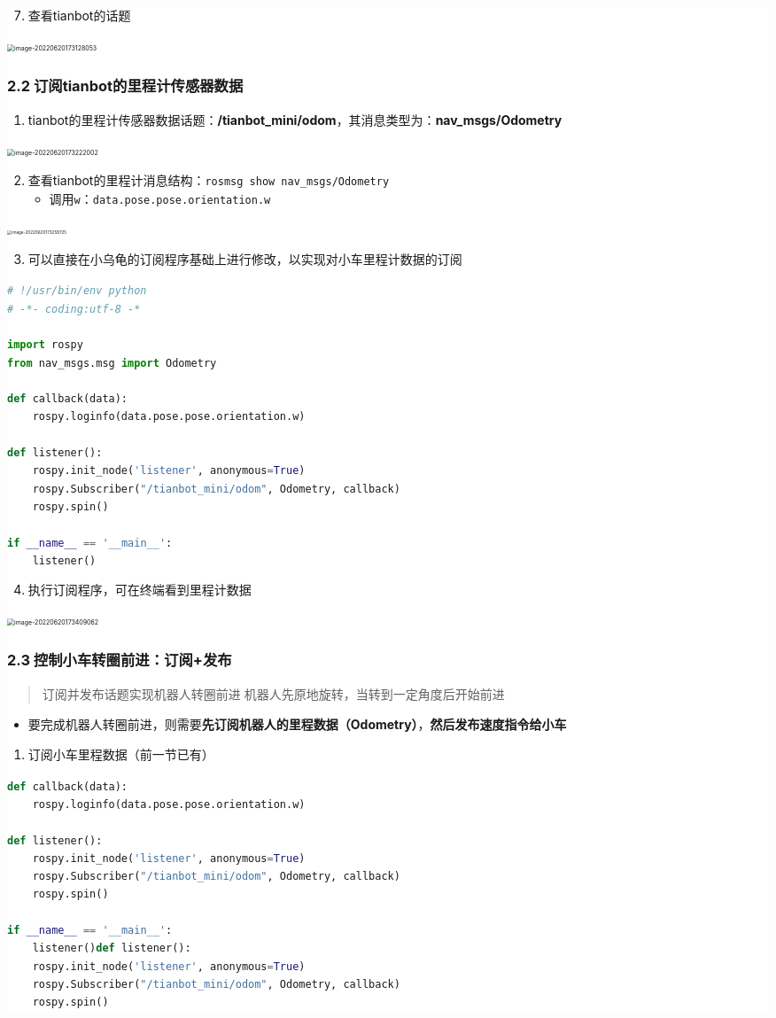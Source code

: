 7. 查看tianbot的话题

<img src="https://raw.githubusercontent.com/Jian-wei-peng/typora-pic/main/202206201731108.png" alt="image-20220620173128053" style="zoom:50%;" />

### 2.2 订阅tianbot的里程计传感器数据

1. tianbot的里程计传感器数据话题：**/tianbot_mini/odom**，其消息类型为：**nav_msgs/Odometry**

<img src="https://raw.githubusercontent.com/Jian-wei-peng/typora-pic/main/202206201732026.png" alt="image-20220620173222002" style="zoom:50%;" />

2. 查看tianbot的里程计消息结构：`rosmsg show nav_msgs/Odometry`
	- 调用`w`：`data.pose.pose.orientation.w`

<img src="https://raw.githubusercontent.com/Jian-wei-peng/typora-pic/main/202206201732787.png" alt="image-20220620173259725" style="zoom:33%;" />

3. 可以直接在小乌龟的订阅程序基础上进行修改，以实现对小车里程计数据的订阅

```python
# !/usr/bin/env python
# -*- coding:utf-8 -*

import rospy
from nav_msgs.msg import Odometry

def callback(data):
    rospy.loginfo(data.pose.pose.orientation.w)

def listener():
    rospy.init_node('listener', anonymous=True)
    rospy.Subscriber("/tianbot_mini/odom", Odometry, callback)
    rospy.spin()

if __name__ == '__main__':
    listener()
```

4.  执行订阅程序，可在终端看到里程计数据

<img src="https://raw.githubusercontent.com/Jian-wei-peng/typora-pic/main/202206201734126.png" alt="image-20220620173409062" style="zoom:50%;" />

### 2.3  控制小车转圈前进：订阅+发布

>订阅并发布话题实现机器人转圈前进
>机器人先原地旋转，当转到一定角度后开始前进

- 要完成机器人转圈前进，则需要**先订阅机器人的里程数据（Odometry）**，**然后发布速度指令给小车**

1. 订阅小车里程数据（前一节已有）

```python
def callback(data):
    rospy.loginfo(data.pose.pose.orientation.w)

def listener():
    rospy.init_node('listener', anonymous=True)
    rospy.Subscriber("/tianbot_mini/odom", Odometry, callback)
    rospy.spin()

if __name__ == '__main__':
    listener()def listener():
    rospy.init_node('listener', anonymous=True)
    rospy.Subscriber("/tianbot_mini/odom", Odometry, callback)
    rospy.spin()
```

